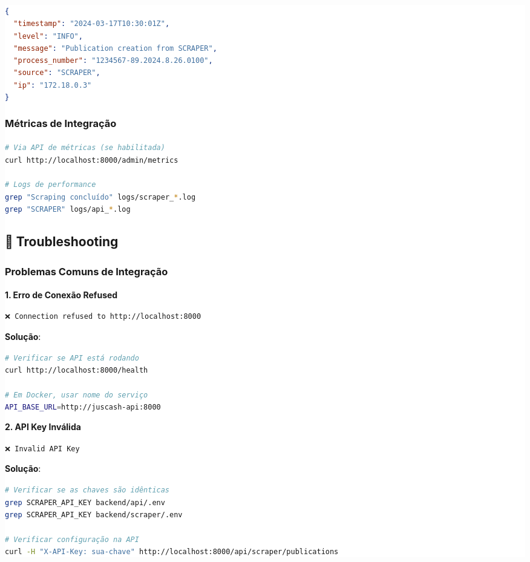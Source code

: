 ```json
{
  "timestamp": "2024-03-17T10:30:01Z",
  "level": "INFO", 
  "message": "Publication creation from SCRAPER",
  "process_number": "1234567-89.2024.8.26.0100",
  "source": "SCRAPER",
  "ip": "172.18.0.3"
}
```

### Métricas de Integração

```bash
# Via API de métricas (se habilitada)
curl http://localhost:8000/admin/metrics

# Logs de performance
grep "Scraping concluído" logs/scraper_*.log
grep "SCRAPER" logs/api_*.log
```

## 🔧 Troubleshooting

### Problemas Comuns de Integração

**1. Erro de Conexão Refused**

```bash
❌ Connection refused to http://localhost:8000
```

**Solução**:

```bash
# Verificar se API está rodando
curl http://localhost:8000/health

# Em Docker, usar nome do serviço
API_BASE_URL=http://juscash-api:8000
```

**2. API Key Inválida**

```bash
❌ Invalid API Key
```

**Solução**:

```bash
# Verificar se as chaves são idênticas
grep SCRAPER_API_KEY backend/api/.env
grep SCRAPER_API_KEY backend/scraper/.env

# Verificar configuração na API
curl -H "X-API-Key: sua-chave" http://localhost:8000/api/scraper/publications
```
